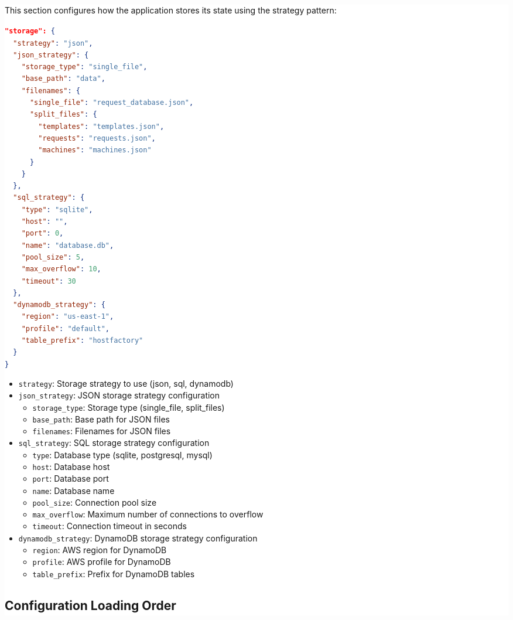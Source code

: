 This section configures how the application stores its state using the strategy pattern:

```json
"storage": {
  "strategy": "json",
  "json_strategy": {
    "storage_type": "single_file",
    "base_path": "data",
    "filenames": {
      "single_file": "request_database.json",
      "split_files": {
        "templates": "templates.json",
        "requests": "requests.json",
        "machines": "machines.json"
      }
    }
  },
  "sql_strategy": {
    "type": "sqlite",
    "host": "",
    "port": 0,
    "name": "database.db",
    "pool_size": 5,
    "max_overflow": 10,
    "timeout": 30
  },
  "dynamodb_strategy": {
    "region": "us-east-1",
    "profile": "default",
    "table_prefix": "hostfactory"
  }
}
```

- `strategy`: Storage strategy to use (json, sql, dynamodb)
- `json_strategy`: JSON storage strategy configuration
  - `storage_type`: Storage type (single_file, split_files)
  - `base_path`: Base path for JSON files
  - `filenames`: Filenames for JSON files
- `sql_strategy`: SQL storage strategy configuration
  - `type`: Database type (sqlite, postgresql, mysql)
  - `host`: Database host
  - `port`: Database port
  - `name`: Database name
  - `pool_size`: Connection pool size
  - `max_overflow`: Maximum number of connections to overflow
  - `timeout`: Connection timeout in seconds
- `dynamodb_strategy`: DynamoDB storage strategy configuration
  - `region`: AWS region for DynamoDB
  - `profile`: AWS profile for DynamoDB
  - `table_prefix`: Prefix for DynamoDB tables

## Configuration Loading Order
